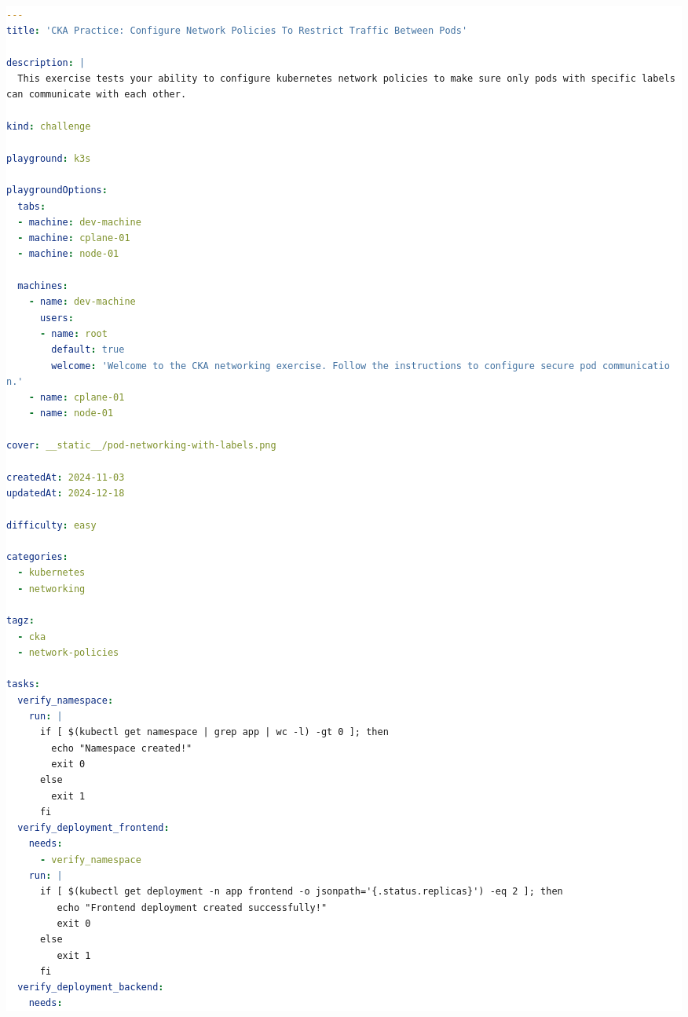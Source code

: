 ```yaml
---
title: 'CKA Practice: Configure Network Policies To Restrict Traffic Between Pods'

description: |
  This exercise tests your ability to configure kubernetes network policies to make sure only pods with specific labels can communicate with each other.

kind: challenge

playground: k3s

playgroundOptions:
  tabs:
  - machine: dev-machine
  - machine: cplane-01
  - machine: node-01

  machines:
    - name: dev-machine
      users:
      - name: root
        default: true
        welcome: 'Welcome to the CKA networking exercise. Follow the instructions to configure secure pod communication.'
    - name: cplane-01
    - name: node-01

cover: __static__/pod-networking-with-labels.png

createdAt: 2024-11-03
updatedAt: 2024-12-18

difficulty: easy

categories:
  - kubernetes
  - networking

tagz:
  - cka
  - network-policies

tasks:
  verify_namespace:
    run: |
      if [ $(kubectl get namespace | grep app | wc -l) -gt 0 ]; then
        echo "Namespace created!"
        exit 0
      else
        exit 1
      fi
  verify_deployment_frontend:
    needs:
      - verify_namespace
    run: |
      if [ $(kubectl get deployment -n app frontend -o jsonpath='{.status.replicas}') -eq 2 ]; then
         echo "Frontend deployment created successfully!"
         exit 0
      else
         exit 1
      fi
  verify_deployment_backend:
    needs:
```